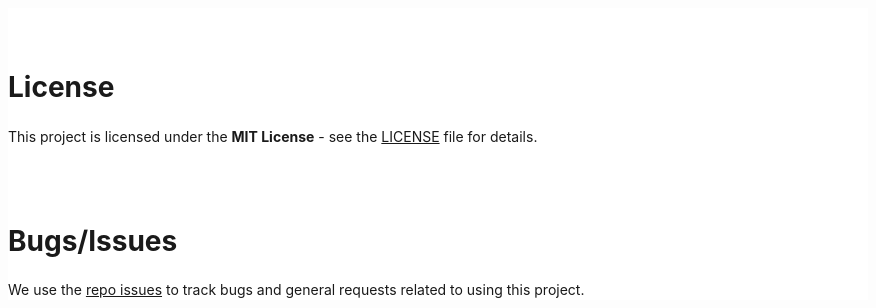 &nbsp;

# License

This project is licensed under the **MIT License** - see the [LICENSE](../../../../../LICENSE "LICENSE") file for details.

&nbsp;

# Bugs/Issues

We use the [repo issues](../../../../../issues "repo issues") to track bugs and general requests related to using this project.